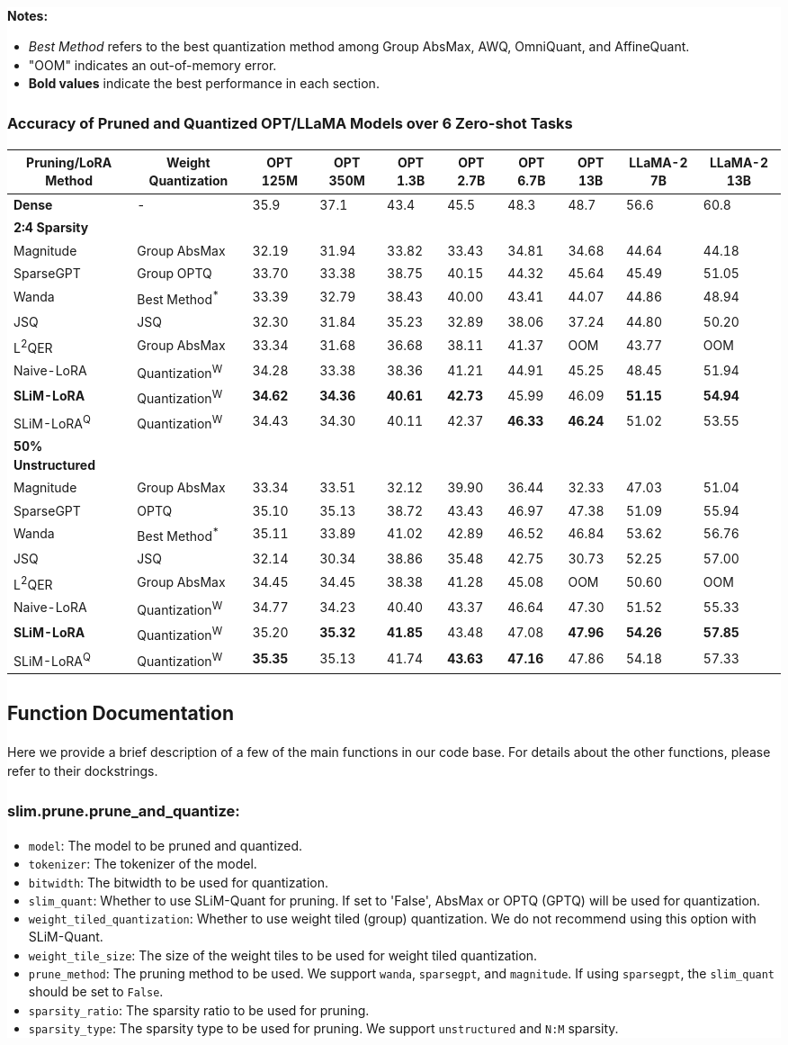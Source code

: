 **Notes:**
- *Best Method* refers to the best quantization method among Group AbsMax, AWQ, OmniQuant, and AffineQuant.
- "OOM" indicates an out-of-memory error.
- **Bold values** indicate the best performance in each section.

### Accuracy of Pruned and Quantized OPT/LLaMA Models over 6 Zero-shot Tasks

| **Pruning/LoRA Method** | **Weight Quantization** | OPT 125M | OPT 350M | OPT 1.3B | OPT 2.7B | OPT 6.7B | OPT 13B | LLaMA-2 7B | LLaMA-2 13B |
|-------------------------|--------------------------|----------|----------|-----------|-----------|-----------|------------|--------------|---------------|
| **Dense**              | -                        | 35.9     | 37.1     | 43.4      | 45.5      | 48.3      | 48.7       | 56.6         | 60.8          |
| **2:4 Sparsity**       |                          |          |          |           |           |           |            |              |               |
| Magnitude              | Group AbsMax             | 32.19    | 31.94    | 33.82     | 33.43     | 34.81     | 34.68      | 44.64        | 44.18         |
| SparseGPT              | Group OPTQ               | 33.70    | 33.38    | 38.75     | 40.15     | 44.32     | 45.64      | 45.49        | 51.05         |
| Wanda                  | Best Method<sup>*</sup>  | 33.39    | 32.79    | 38.43     | 40.00     | 43.41     | 44.07      | 44.86        | 48.94         |
| JSQ                    | JSQ                      | 32.30    | 31.84    | 35.23     | 32.89     | 38.06     | 37.24      | 44.80        | 50.20         |
| L<sup>2</sup>QER               | Group AbsMax             | 33.34    | 31.68    | 36.68     | 38.11     | 41.37     | OOM        | 43.77        | OOM           |
| Naive-LoRA             | Quantization<sup>W</sup>         | 34.28    | 33.38    | 38.36     | 41.21     | 44.91     | 45.25      | 48.45        | 51.94         |
| **SLiM-LoRA**          | Quantization<sup>W</sup>         | **34.62**| **34.36**| **40.61** | **42.73** | 45.99     | 46.09      | **51.15**    | **54.94**     |
| SLiM-LoRA<sup>Q</sup>          | Quantization<sup>W</sup>         | 34.43    | 34.30    | 40.11     | 42.37     | **46.33** | **46.24**  | 51.02        | 53.55         |
| **50% Unstructured**   |                          |          |          |           |           |           |            |              |               |
| Magnitude              | Group AbsMax             | 33.34    | 33.51    | 32.12     | 39.90     | 36.44     | 32.33      | 47.03        | 51.04         |
| SparseGPT              | OPTQ                     | 35.10    | 35.13    | 38.72     | 43.43     | 46.97     | 47.38      | 51.09        | 55.94         |
| Wanda                  | Best Method<sup>*</sup>          | 35.11    | 33.89    | 41.02     | 42.89     | 46.52     | 46.84      | 53.62        | 56.76         |
| JSQ                    | JSQ                      | 32.14    | 30.34    | 38.86     | 35.48     | 42.75     | 30.73      | 52.25        | 57.00         |
| L<sup>2</sup>QER               | Group AbsMax             | 34.45    | 34.45    | 38.38     | 41.28     | 45.08     | OOM        | 50.60        | OOM           |
| Naive-LoRA             | Quantization<sup>W</sup>         | 34.77    | 34.23    | 40.40     | 43.37     | 46.64     | 47.30      | 51.52        | 55.33         |
| **SLiM-LoRA**          | Quantization<sup>W</sup>         | 35.20    | **35.32**| **41.85** | 43.48     | 47.08     | **47.96**  | **54.26**    | **57.85**     |
| SLiM-LoRA<sup>Q</sup>          | Quantization<sup>W</sup>         | **35.35**| 35.13    | 41.74     | **43.63** | **47.16** | 47.86      | 54.18        | 57.33         |

## Function Documentation
Here we provide a brief description of a few of the main functions in our code base. For details about the other 
functions, please refer to their dockstrings.
### **slim.prune.prune_and_quantize:**
- `model`: The model to be pruned and quantized.
- `tokenizer`: The tokenizer of the model.
- `bitwidth`: The bitwidth to be used for quantization.
- `slim_quant`: Whether to use SLiM-Quant for pruning. If set to 'False', AbsMax or OPTQ (GPTQ) will be used for quantization.
- `weight_tiled_quantization`: Whether to use weight tiled (group) quantization. We do not recommend using this option with SLiM-Quant.
- `weight_tile_size`: The size of the weight tiles to be used for weight tiled quantization.
- `prune_method`: The pruning method to be used. We support `wanda`, `sparsegpt`, and `magnitude`. If using `sparsegpt`, the `slim_quant` should be set to `False`.
- `sparsity_ratio`: The sparsity ratio to be used for pruning.
- `sparsity_type`: The sparsity type to be used for pruning. We support `unstructured` and `N:M` sparsity.